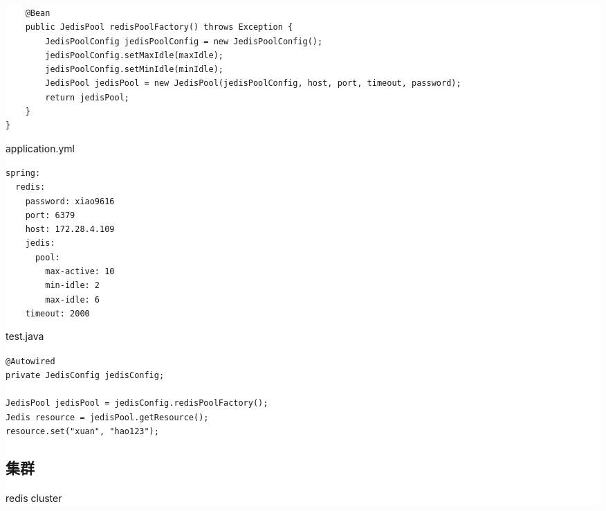 ```
    @Bean
    public JedisPool redisPoolFactory() throws Exception {
        JedisPoolConfig jedisPoolConfig = new JedisPoolConfig();
        jedisPoolConfig.setMaxIdle(maxIdle);
        jedisPoolConfig.setMinIdle(minIdle);
        JedisPool jedisPool = new JedisPool(jedisPoolConfig, host, port, timeout, password);
        return jedisPool;
    }
}
```

application.yml

```
spring:
  redis:
    password: xiao9616
    port: 6379
    host: 172.28.4.109
    jedis:
      pool:
        max-active: 10
        min-idle: 2
        max-idle: 6
    timeout: 2000
```

test.java

```
@Autowired
private JedisConfig jedisConfig;

JedisPool jedisPool = jedisConfig.redisPoolFactory();
Jedis resource = jedisPool.getResource();
resource.set("xuan", "hao123");
```

## 集群

redis cluster

